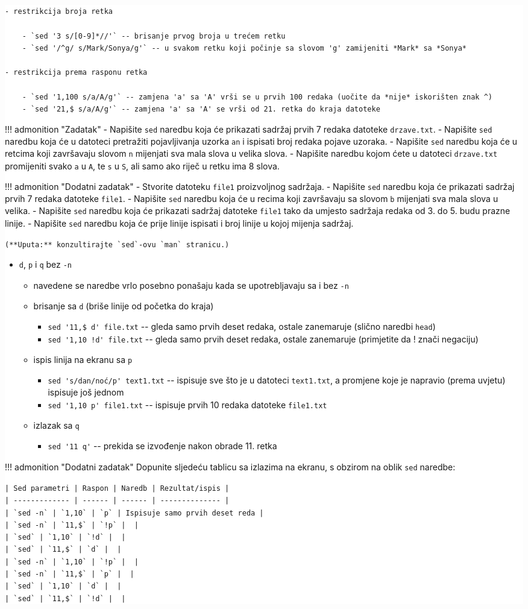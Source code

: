     - restrikcija broja retka

        - `sed '3 s/[0-9]*//'` -- brisanje prvog broja u trećem retku
        - `sed '/^g/ s/Mark/Sonya/g'` -- u svakom retku koji počinje sa slovom 'g' zamijeniti *Mark* sa *Sonya*

    - restrikcija prema rasponu retka

        - `sed '1,100 s/a/A/g'` -- zamjena 'a' sa 'A' vrši se u prvih 100 redaka (uočite da *nije* iskorišten znak ^)
        - `sed '21,$ s/a/A/g'` -- zamjena 'a' sa 'A' se vrši od 21. retka do kraja datoteke

!!! admonition "Zadatak"
    - Napišite `sed` naredbu koja će prikazati sadržaj prvih 7 redaka datoteke `drzave.txt`.
    - Napišite `sed` naredbu koja će u datoteci pretražiti pojavljivanja uzorka `an` i ispisati broj redaka pojave uzoraka.
    - Napišite `sed` naredbu koja će u retcima koji završavaju slovom `n` mijenjati sva mala slova u velika slova.
    - Napišite naredbu kojom ćete u datoteci `drzave.txt` promijeniti svako `a` u `A`, te `s` u `S`, ali samo ako riječ u retku ima 8 slova.

!!! admonition "Dodatni zadatak"
    - Stvorite datoteku `file1` proizvoljnog sadržaja.
    - Napišite `sed` naredbu koja će prikazati sadržaj prvih 7 redaka datoteke `file1`.
    - Napišite `sed` naredbu koja će u recima koji završavaju sa slovom `b` mijenjati sva mala slova u velika.
    - Napišite `sed` naredbu koja će prikazati sadržaj datoteke `file1` tako da umjesto sadržaja redaka od 3. do 5. budu prazne linije.
    - Napišite `sed` naredbu koja će prije linije ispisati i broj linije u kojoj mijenja sadržaj.

    (**Uputa:** konzultirajte `sed`-ovu `man` stranicu.)

- `d`, `p` i `q` bez `-n`

    - navedene se naredbe vrlo posebno ponašaju kada se upotrebljavaju sa i bez `-n`
    - brisanje sa `d` (briše linije od početka do kraja)

        - `sed '11,$ d' file.txt` -- gleda samo prvih deset redaka, ostale zanemaruje (slično naredbi `head`)
        - `sed '1,10 !d' file.txt` -- gleda samo prvih deset redaka, ostale zanemaruje (primjetite da ! znači negaciju)

    - ispis linija na ekranu sa `p`

        - `sed 's/dan/noć/p' text1.txt` -- ispisuje sve što je u datoteci `text1.txt`, a promjene koje je napravio (prema uvjetu) ispisuje još jednom
        - `sed '1,10 p' file1.txt` -- ispisuje prvih 10 redaka datoteke `file1.txt`

    - izlazak sa `q`

        - `sed '11 q'` -- prekida se izvođenje nakon obrade 11. retka

!!! admonition "Dodatni zadatak"
    Dopunite sljedeću tablicu sa izlazima na ekranu, s obzirom na oblik `sed` naredbe:

    | Sed parametri | Raspon | Naredb | Rezultat/ispis |
    | ------------- | ------ | ------ | -------------- |
    | `sed -n` | `1,10` | `p` | Ispisuje samo prvih deset reda |
    | `sed -n` | `11,$` | `!p` |  |
    | `sed` | `1,10` | `!d` |  |
    | `sed` | `11,$` | `d` |  |
    | `sed -n` | `1,10` | `!p` |  |
    | `sed -n` | `11,$` | `p` |  |
    | `sed` | `1,10` | `d` |  |
    | `sed` | `11,$` | `!d` |  |